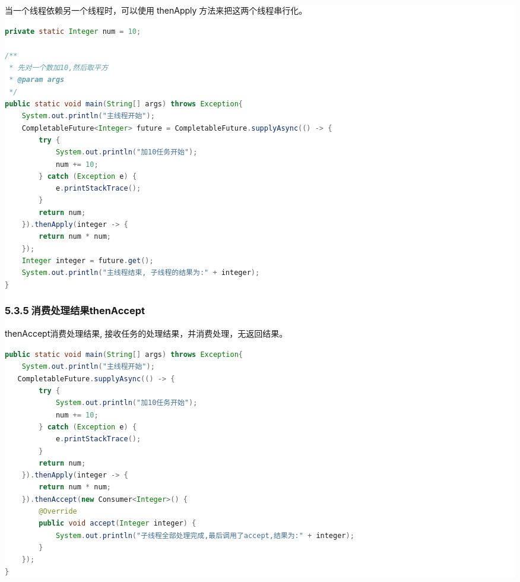 当一个线程依赖另一个线程时，可以使用 thenApply 方法来把这两个线程串行化。

```java
private static Integer num = 10;

/**
 * 先对一个数加10,然后取平方
 * @param args
 */
public static void main(String[] args) throws Exception{
    System.out.println("主线程开始");
    CompletableFuture<Integer> future = CompletableFuture.supplyAsync(() -> {
        try {
            System.out.println("加10任务开始");
            num += 10;
        } catch (Exception e) {
            e.printStackTrace();
        }
        return num;
    }).thenApply(integer -> {
        return num * num;
    });
    Integer integer = future.get();
    System.out.println("主线程结束, 子线程的结果为:" + integer);
}
```

### 5.3.5 消费处理结果thenAccept 

thenAccept消费处理结果, 接收任务的处理结果，并消费处理，无返回结果。

```java
public static void main(String[] args) throws Exception{
    System.out.println("主线程开始");
   CompletableFuture.supplyAsync(() -> {
        try {
            System.out.println("加10任务开始");
            num += 10;
        } catch (Exception e) {
            e.printStackTrace();
        }
        return num;
    }).thenApply(integer -> {
        return num * num;
    }).thenAccept(new Consumer<Integer>() {
        @Override
        public void accept(Integer integer) {
            System.out.println("子线程全部处理完成,最后调用了accept,结果为:" + integer);
        }
    });
}
```
